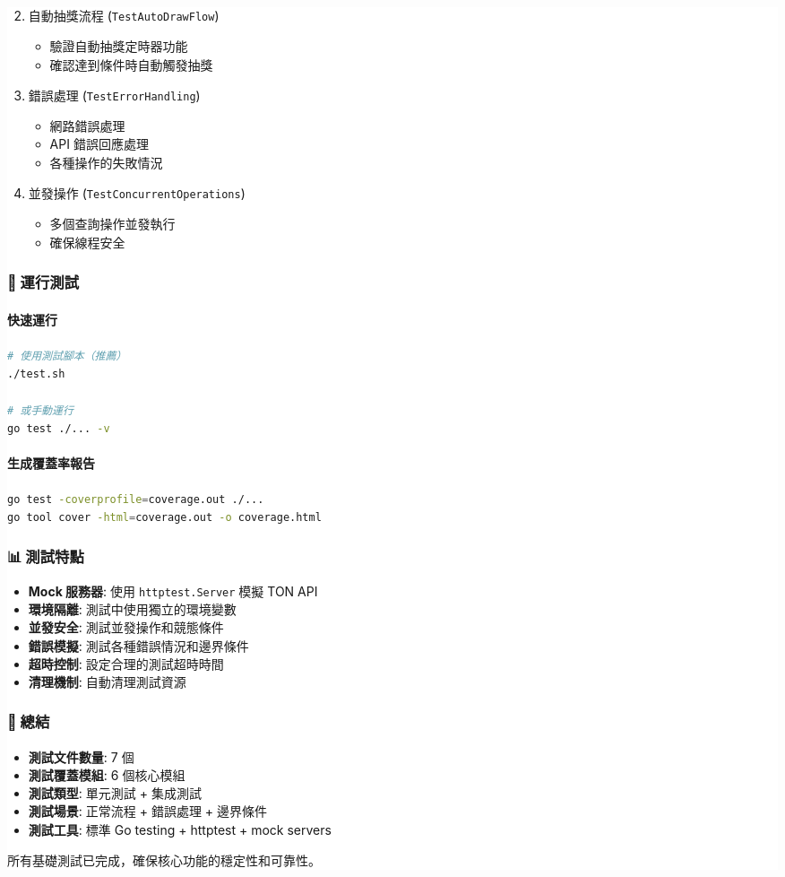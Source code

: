 2. 自動抽獎流程 (`TestAutoDrawFlow`)

   - 驗證自動抽獎定時器功能
   - 確認達到條件時自動觸發抽獎

3. 錯誤處理 (`TestErrorHandling`)

   - 網路錯誤處理
   - API 錯誤回應處理
   - 各種操作的失敗情況

4. 並發操作 (`TestConcurrentOperations`)

   - 多個查詢操作並發執行
   - 確保線程安全

### 🚀 運行測試

#### 快速運行

```bash
# 使用測試腳本（推薦）
./test.sh

# 或手動運行
go test ./... -v
```

#### 生成覆蓋率報告

```bash
go test -coverprofile=coverage.out ./...
go tool cover -html=coverage.out -o coverage.html
```

### 📊 測試特點

- **Mock 服務器**: 使用 `httptest.Server` 模擬 TON API
- **環境隔離**: 測試中使用獨立的環境變數
- **並發安全**: 測試並發操作和競態條件
- **錯誤模擬**: 測試各種錯誤情況和邊界條件
- **超時控制**: 設定合理的測試超時時間
- **清理機制**: 自動清理測試資源

### 🎉 總結

- **測試文件數量**: 7 個
- **測試覆蓋模組**: 6 個核心模組
- **測試類型**: 單元測試 + 集成測試
- **測試場景**: 正常流程 + 錯誤處理 + 邊界條件
- **測試工具**: 標準 Go testing + httptest + mock servers

所有基礎測試已完成，確保核心功能的穩定性和可靠性。

